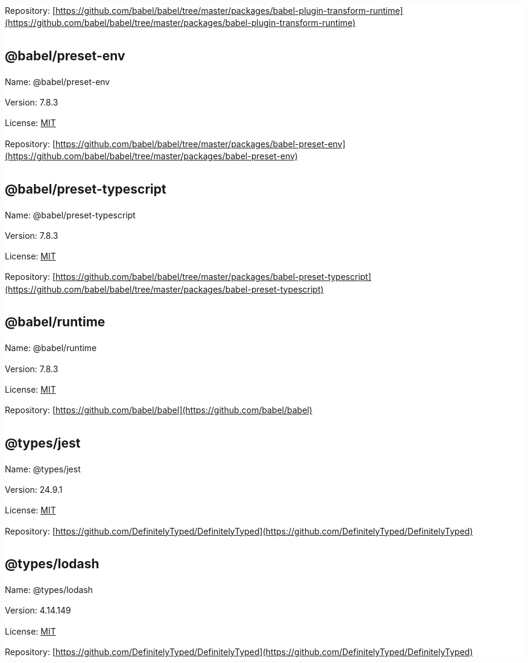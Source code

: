 Repository: [https://github.com/babel/babel/tree/master/packages/babel-plugin-transform-runtime](https://github.com/babel/babel/tree/master/packages/babel-plugin-transform-runtime)

## @babel/preset-env

Name: @babel/preset-env

Version: 7.8.3

License: [MIT](https://github.com/babel/babel/tree/master/packages/babel-preset-env/raw/master/LICENSE)

Repository: [https://github.com/babel/babel/tree/master/packages/babel-preset-env](https://github.com/babel/babel/tree/master/packages/babel-preset-env)

## @babel/preset-typescript

Name: @babel/preset-typescript

Version: 7.8.3

License: [MIT](https://github.com/babel/babel/tree/master/packages/babel-preset-typescript/raw/master/LICENSE)

Repository: [https://github.com/babel/babel/tree/master/packages/babel-preset-typescript](https://github.com/babel/babel/tree/master/packages/babel-preset-typescript)

## @babel/runtime

Name: @babel/runtime

Version: 7.8.3

License: [MIT](https://github.com/babel/babel/raw/master/LICENSE)

Repository: [https://github.com/babel/babel](https://github.com/babel/babel)

## @types/jest

Name: @types/jest

Version: 24.9.1

License: [MIT](https://github.com/DefinitelyTyped/DefinitelyTyped/raw/master/LICENSE)

Repository: [https://github.com/DefinitelyTyped/DefinitelyTyped](https://github.com/DefinitelyTyped/DefinitelyTyped)

## @types/lodash

Name: @types/lodash

Version: 4.14.149

License: [MIT](https://github.com/DefinitelyTyped/DefinitelyTyped/raw/master/LICENSE)

Repository: [https://github.com/DefinitelyTyped/DefinitelyTyped](https://github.com/DefinitelyTyped/DefinitelyTyped)
